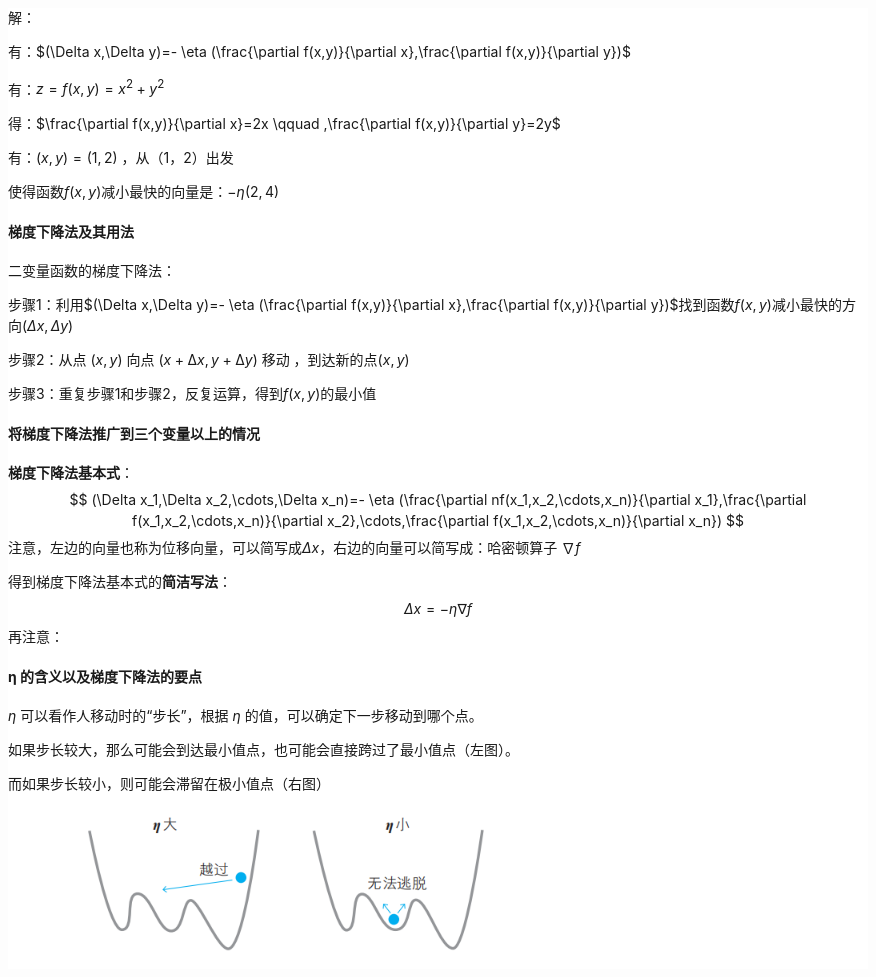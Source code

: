 解：

有：$(\Delta x,\Delta y)=- \eta (\frac{\partial f(x,y)}{\partial x},\frac{\partial f(x,y)}{\partial y})$

有：$z=f(x,y) = x^2 + y^2$

得：$\frac{\partial f(x,y)}{\partial x}=2x \qquad ,\frac{\partial f(x,y)}{\partial y}=2y$   

有：$(x,y)=(1,2)$ ，从（1，2）出发

使得函数$f(x,y)$减小最快的向量是：$-\eta(2,4)$

#### 梯度下降法及其用法

二变量函数的梯度下降法：

步骤1：利用$(\Delta x,\Delta y)=- \eta (\frac{\partial f(x,y)}{\partial x},\frac{\partial f(x,y)}{\partial y})$找到函数$f(x,y)$减小最快的方向$(\Delta x,\Delta y)$

步骤2：从点 $(x, y)$ 向点  $(x + ∆x, y + ∆y)$  移动 ，到达新的点$(x,y)$

步骤3：重复步骤1和步骤2，反复运算，得到$f(x,y)$的最小值

#### 将梯度下降法推广到三个变量以上的情况

**梯度下降法基本式**：
$$
(\Delta x_1,\Delta x_2,\cdots,\Delta x_n)=- \eta (\frac{\partial nf(x_1,x_2,\cdots,x_n)}{\partial x_1},\frac{\partial f(x_1,x_2,\cdots,x_n)}{\partial x_2},\cdots,\frac{\partial f(x_1,x_2,\cdots,x_n)}{\partial x_n})
$$
注意，左边的向量也称为位移向量，可以简写成$\Delta x$，右边的向量可以简写成：哈密顿算子 $\nabla f$

得到梯度下降法基本式的**简洁写法**：
$$
\Delta x = - \eta  \nabla f
$$
再注意：

#### **η** 的含义以及梯度下降法的要点

*η* 可以看作人移动时的“步长”，根据 *η* 的值，可以确定下一步移动到哪个点。

如果步长较大，那么可能会到达最小值点，也可能会直接跨过了最小值点（左图）。

而如果步长较小，则可能会滞留在极小值点（右图）

<img src="深度学习.assets/image-20210528162501792.png" alt="image-20210528162501792" style="zoom:80%;" />
